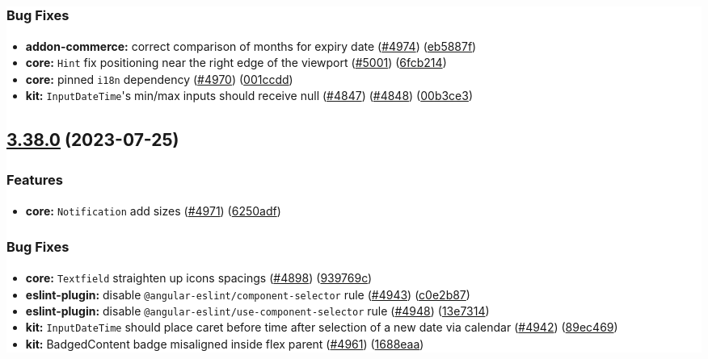 ### Bug Fixes

- **addon-commerce:** correct comparison of months for expiry date
  ([#4974](https://github.com/taiga-family/taiga-ui/issues/4974))
  ([eb5887f](https://github.com/taiga-family/taiga-ui/commit/eb5887f23a634d3350f0b5ed76d7849b1a7153f5))
- **core:** `Hint` fix positioning near the right edge of the viewport
  ([#5001](https://github.com/taiga-family/taiga-ui/issues/5001))
  ([6fcb214](https://github.com/taiga-family/taiga-ui/commit/6fcb214e239be1aff366a35043bf4662f7b464f9))
- **core:** pinned `i18n` dependency ([#4970](https://github.com/taiga-family/taiga-ui/issues/4970))
  ([001ccdd](https://github.com/taiga-family/taiga-ui/commit/001ccdd87ebbcedeb238cf04c06ed22ddf242c46))
- **kit:** `InputDateTime`'s min/max inputs should receive null
  ([#4847](https://github.com/taiga-family/taiga-ui/issues/4847))
  ([#4848](https://github.com/taiga-family/taiga-ui/issues/4848))
  ([00b3ce3](https://github.com/taiga-family/taiga-ui/commit/00b3ce3122e7c547c138b614202714f52b8fb79c))

## [3.38.0](https://github.com/taiga-family/taiga-ui/compare/v3.37.0...v3.38.0) (2023-07-25)

### Features

- **core:** `Notification` add sizes ([#4971](https://github.com/taiga-family/taiga-ui/issues/4971))
  ([6250adf](https://github.com/taiga-family/taiga-ui/commit/6250adfc7314fc7381555979f7145a78415eb2a8))

### Bug Fixes

- **core:** `Textfield` straighten up icons spacings ([#4898](https://github.com/taiga-family/taiga-ui/issues/4898))
  ([939769c](https://github.com/taiga-family/taiga-ui/commit/939769c18969ddf39d5169a6528087719660059b))
- **eslint-plugin:** disable `@angular-eslint/component-selector` rule
  ([#4943](https://github.com/taiga-family/taiga-ui/issues/4943))
  ([c0e2b87](https://github.com/taiga-family/taiga-ui/commit/c0e2b8720c0468a9d40e9538349f1ddde81d7fa8))
- **eslint-plugin:** disable `@angular-eslint/use-component-selector` rule
  ([#4948](https://github.com/taiga-family/taiga-ui/issues/4948))
  ([13e7314](https://github.com/taiga-family/taiga-ui/commit/13e731422281c4f87a99870e1aee3668f1dd681a))
- **kit:** `InputDateTime` should place caret before time after selection of a new date via calendar
  ([#4942](https://github.com/taiga-family/taiga-ui/issues/4942))
  ([89ec469](https://github.com/taiga-family/taiga-ui/commit/89ec469ab843ff54376214e48cd3d52290efac60))
- **kit:** BadgedContent badge misaligned inside flex parent
  ([#4961](https://github.com/taiga-family/taiga-ui/issues/4961))
  ([1688eaa](https://github.com/taiga-family/taiga-ui/commit/1688eaaf6bc4d889e0fdd8c79cbb560c510d91c9))
